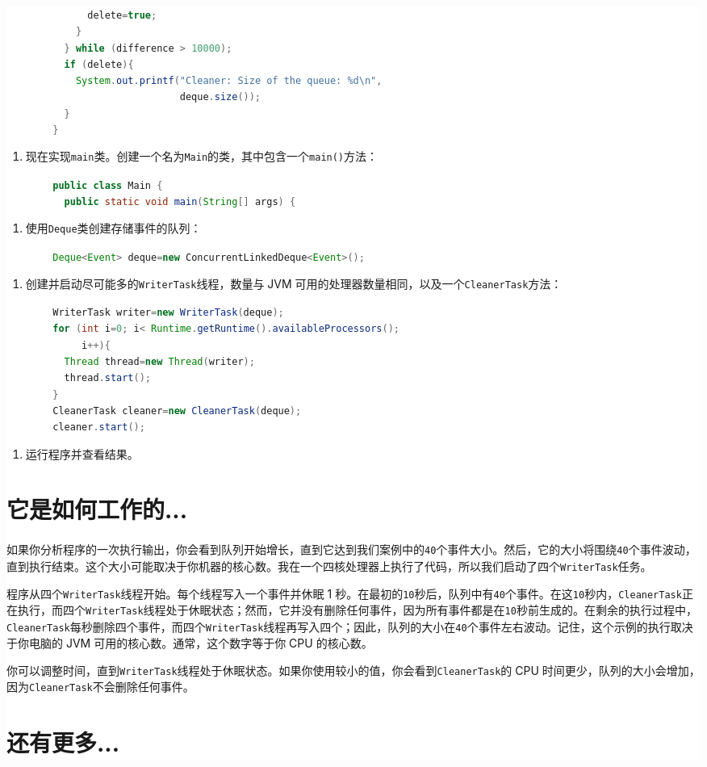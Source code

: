 ```java
              delete=true; 
            } 
          } while (difference > 10000); 
          if (delete){ 
            System.out.printf("Cleaner: Size of the queue: %d\n",
                              deque.size()); 
          } 
        }

```

1.  现在实现`main`类。创建一个名为`Main`的类，其中包含一个`main()`方法：

```java
        public class Main { 
          public static void main(String[] args) {

```

1.  使用`Deque`类创建存储事件的队列：

```java
        Deque<Event> deque=new ConcurrentLinkedDeque<Event>();

```

1.  创建并启动尽可能多的`WriterTask`线程，数量与 JVM 可用的处理器数量相同，以及一个`CleanerTask`方法：

```java
        WriterTask writer=new WriterTask(deque); 
        for (int i=0; i< Runtime.getRuntime().availableProcessors();
             i++){ 
          Thread thread=new Thread(writer); 
          thread.start(); 
        } 
        CleanerTask cleaner=new CleanerTask(deque); 
        cleaner.start();

```

1.  运行程序并查看结果。

# 它是如何工作的...

如果你分析程序的一次执行输出，你会看到队列开始增长，直到它达到我们案例中的`40`个事件大小。然后，它的大小将围绕`40`个事件波动，直到执行结束。这个大小可能取决于你机器的核心数。我在一个四核处理器上执行了代码，所以我们启动了四个`WriterTask`任务。

程序从四个`WriterTask`线程开始。每个线程写入一个事件并休眠 1 秒。在最初的`10`秒后，队列中有`40`个事件。在这`10`秒内，`CleanerTask`正在执行，而四个`WriterTask`线程处于休眠状态；然而，它并没有删除任何事件，因为所有事件都是在`10`秒前生成的。在剩余的执行过程中，`CleanerTask`每秒删除四个事件，而四个`WriterTask`线程再写入四个；因此，队列的大小在`40`个事件左右波动。记住，这个示例的执行取决于你电脑的 JVM 可用的核心数。通常，这个数字等于你 CPU 的核心数。

你可以调整时间，直到`WriterTask`线程处于休眠状态。如果你使用较小的值，你会看到`CleanerTask`的 CPU 时间更少，队列的大小会增加，因为`CleanerTask`不会删除任何事件。

# 还有更多...
